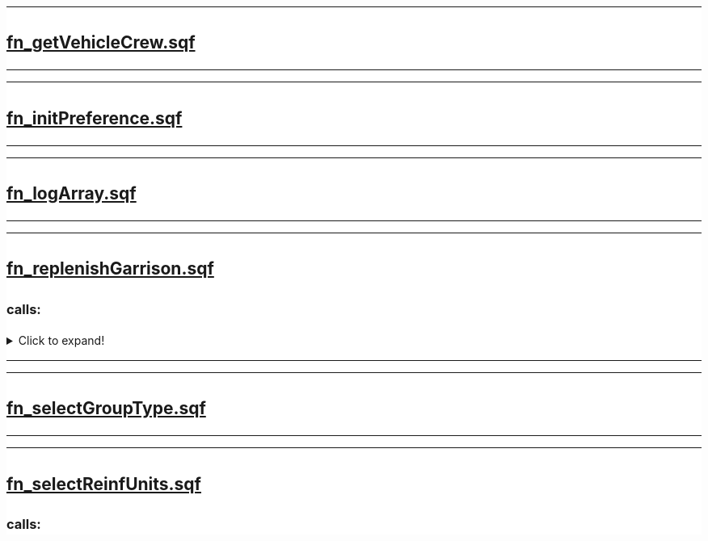 
---

## [fn_getVehicleCrew.sqf](Garrison/fn_getVehicleCrew.sqf)

</details>

---

---

## [fn_initPreference.sqf](Garrison/fn_initPreference.sqf)

</details>

---

---

## [fn_logArray.sqf](Garrison/fn_logArray.sqf)

</details>

---

---

## [fn_replenishGarrison.sqf](Garrison/fn_replenishGarrison.sqf)

### calls:

<details><summary>Click to expand!</summary></details>

---

---

## [fn_selectGroupType.sqf](Garrison/fn_selectGroupType.sqf)

</details>

---

---

## [fn_selectReinfUnits.sqf](Garrison/fn_selectReinfUnits.sqf)

### calls:
